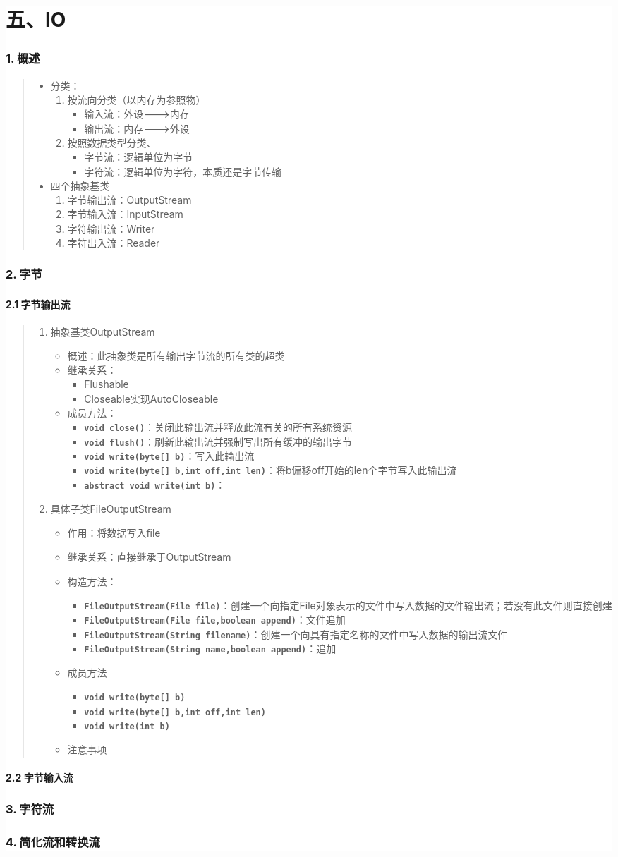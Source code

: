 # 五、IO

### 1. 概述

> - 分类：
>   1. 按流向分类（以内存为参照物）
>      - 输入流：外设--->内存
>      - 输出流：内存--->外设
>   2. 按照数据类型分类、
>      - 字节流：逻辑单位为字节
>      - 字符流：逻辑单位为字符，本质还是字节传输
> - 四个抽象基类
>   1. 字节输出流：OutputStream
>   2. 字节输入流：InputStream
>   3. 字符输出流：Writer
>   4. 字符出入流：Reader

### 2. 字节

#### 2.1 字节输出流

> 1. 抽象基类OutputStream
>    - 概述：此抽象类是所有输出字节流的所有类的超类
>    - 继承关系：
>      - Flushable
>      - Closeable实现AutoCloseable
>    - 成员方法：
>      - **`void close()`**：关闭此输出流并释放此流有关的所有系统资源
>      - **`void flush()`**：刷新此输出流并强制写出所有缓冲的输出字节
>      - **`void write(byte[] b)`**：写入此输出流
>      - **`void write(byte[] b,int off,int len)`**：将b偏移off开始的len个字节写入此输出流
>      - **`abstract void write(int b)`**：
>    
> 2. 具体子类FileOutputStream
>
>    - 作用：将数据写入file
>
>    - 继承关系：直接继承于OutputStream
>    - 构造方法：
>      - **`FileOutputStream(File file)`**：创建一个向指定File对象表示的文件中写入数据的文件输出流；若没有此文件则直接创建
>      - **`FileOutputStream(File file,boolean append)`**：文件追加
>      - **`FileOutputStream(String filename)`**：创建一个向具有指定名称的文件中写入数据的输出流文件
>      - **`FileOutputStream(String name,boolean append)`**：追加
>    - 成员方法
>      - **`void write(byte[] b)`**
>      - **`void write(byte[] b,int off,int len)`**
>      - **`void write(int b)`**
>    - 注意事项

#### 2.2 字节输入流

### 3. 字符流

### 4. 简化流和转换流